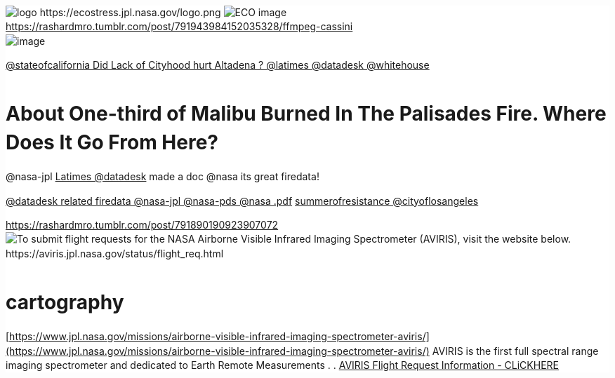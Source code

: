 <picture itemprop="event" itemtype="https://schema.org/Organization">
  <source src="https://ecostress.jpl.nasa.gov/downloads/gallery/00139_palisades_esi_map.png" type="image/png" />
  <source src="https://ecostress.jpl.nasa.gov/downloads/gallery/00139_palisades_esi_map.png" type="image/png" />
    <img itemprop="countryOfOrigin" itemtype="https://schema.org/Country" alt="logo https://ecostress.jpl.nasa.gov/logo.png" src="https://github.com/user-attachments/assets/f3d59612-1486-433a-b178-c3e0814f05fd"  />
</picture>
 
<img src="https://ecostress.jpl.nasa.gov/downloads/gallery/wildfire/00155_gifford_fire.png" alt="ECO image"/>

 <div class="tumblr-post" data-href="https://embed.tumblr.com/embed/post/w1-4nQbFNq_M02iOR1eYKg/791943984152035328" data-did="3ea880729083bee4b15999fe043852dadc9ab4c4"><a href="https://rashardmro.tumblr.com/post/791943984152035328/ffmpeg-cassini">https://rashardmro.tumblr.com/post/791943984152035328/ffmpeg-cassini</a></div>  <script async src="https://assets.tumblr.com/post.js"></script>

<img alt="image" src="https://github.com/user-attachments/assets/0b5fa1b9-1e5d-4eb1-bfad-4c31bf2a8968" />

[@stateofcalifornia Did Lack of Cityhood hurt Altadena ? @latimes @datadesk @whitehouse](https://ia601002.us.archive.org/9/items/interviewwith-dr-carol-stoker/21ALTADENA_EATON_FiRE_2feb686a-eb67-43fe-a787-b0ea4bc6e29e.pdf)

# About One-third of Malibu Burned In The Palisades Fire. Where Does It Go From Here?
@nasa-jpl [Latimes @datadesk](https://github.com/datadesk) made a doc @nasa its great firedata!

<iframe width="560" height="315" src="https://www.youtube.com/embed/0zsMg7gkC6Y?si=rU9ah5V22lcxwE6W" title="YouTube video player" frameborder="0" allow="accelerometer; autoplay; clipboard-write; encrypted-media; gyroscope; picture-in-picture; web-share" referrerpolicy="strict-origin-when-cross-origin" allowfullscreen></iframe>

[@datadesk related firedata @nasa-jpl @nasa-pds @nasa .pdf](https://ia601002.us.archive.org/9/items/interviewwith-dr-carol-stoker/0iceraidupdateSimpleScanStation20250813171923.pdf)
[summerofresistance @cityoflosangeles](https://ia601002.us.archive.org/9/items/interviewwith-dr-carol-stoker/1_6_20summerofresistanceSimpleScanStation20250620100012.pdf)

 <div class="tumblr-post" data-href="https://embed.tumblr.com/embed/post/w1-4nQbFNq_M02iOR1eYKg/791890190923907072" data-did="c7e7e40bf0f0fa13bcf1f1bc19053bfb0b8a92cb"><a href="https://rashardmro.tumblr.com/post/791890190923907072">https://rashardmro.tumblr.com/post/791890190923907072</a></div>  <script async src="https://assets.tumblr.com/post.js"></script>

<img alt="To submit flight requests for the NASA Airborne Visible Infrared Imaging Spectrometer (AVIRIS), visit the website below. https://aviris.jpl.nasa.gov/status/flight_req.html " src="https://aviris.jpl.nasa.gov/images/aviris_text2.png" />

# cartography


[https://www.jpl.nasa.gov/missions/airborne-visible-infrared-imaging-spectrometer-aviris/](https://www.jpl.nasa.gov/missions/airborne-visible-infrared-imaging-spectrometer-aviris/)
AVIRIS is the first full spectral range imaging spectrometer and dedicated to Earth Remote Measurements . . 
[AVIRIS Flight Request Information - CLiCKHERE](https://aviris.jpl.nasa.gov/status/flight_req.html)
